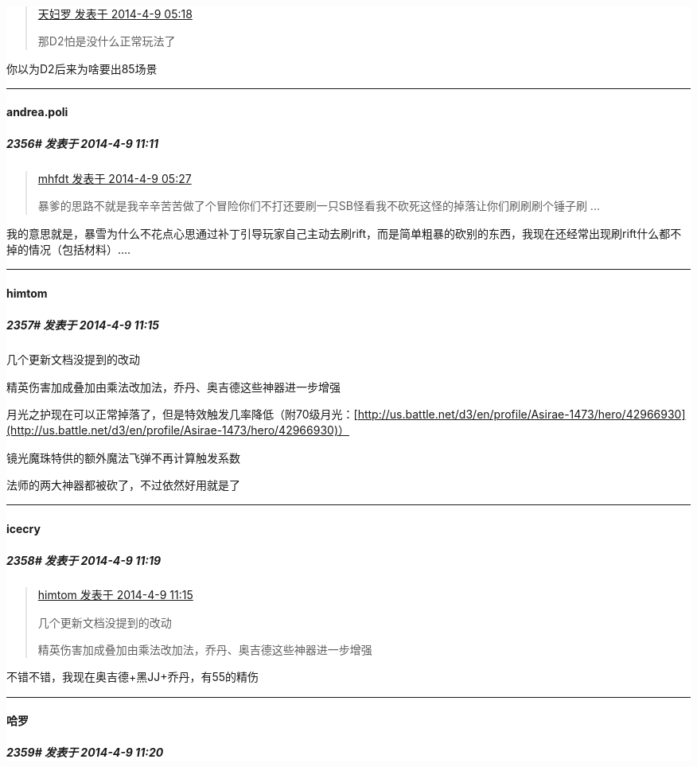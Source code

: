 
<blockquote><a href="httphttps://bbs.saraba1st.com/2b/forum.php?mod=redirect&amp;goto=findpost&amp;pid=25026001&amp;ptid=1002001" target="_blank">天妇罗 发表于 2014-4-9 05:18</a>

那D2怕是没什么正常玩法了</blockquote>
你以为D2后来为啥要出85场景


-----

####  andrea.poli  
##### 2356#       发表于 2014-4-9 11:11


<blockquote><a href="httphttps://bbs.saraba1st.com/2b/forum.php?mod=redirect&amp;goto=findpost&amp;pid=25026014&amp;ptid=1002001" target="_blank">mhfdt 发表于 2014-4-9 05:27</a>

暴爹的思路不就是我辛辛苦苦做了个冒险你们不打还要刷一只SB怪看我不砍死这怪的掉落让你们刷刷刷个锤子刷 ...</blockquote>
我的意思就是，暴雪为什么不花点心思通过补丁引导玩家自己主动去刷rift，而是简单粗暴的砍别的东西，我现在还经常出现刷rift什么都不掉的情况（包括材料）....


-----

####  himtom  
##### 2357#       发表于 2014-4-9 11:15


几个更新文档没提到的改动


精英伤害加成叠加由乘法改加法，乔丹、奥吉德这些神器进一步增强

月光之护现在可以正常掉落了，但是特效触发几率降低（附70级月光：[http://us.battle.net/d3/en/profile/Asirae-1473/hero/42966930](http://us.battle.net/d3/en/profile/Asirae-1473/hero/42966930)）

镜光魔珠特供的额外魔法飞弹不再计算触发系数


法师的两大神器都被砍了，不过依然好用就是了


-----

####  icecry  
##### 2358#       发表于 2014-4-9 11:19


<blockquote><a href="httphttps://bbs.saraba1st.com/2b/forum.php?mod=redirect&amp;goto=findpost&amp;pid=25028118&amp;ptid=1002001" target="_blank">himtom 发表于 2014-4-9 11:15</a>

几个更新文档没提到的改动


精英伤害加成叠加由乘法改加法，乔丹、奥吉德这些神器进一步增强</blockquote>
不错不错，我现在奥吉德+黑JJ+乔丹，有55的精伤


-----

####  哈罗  
##### 2359#       发表于 2014-4-9 11:20
